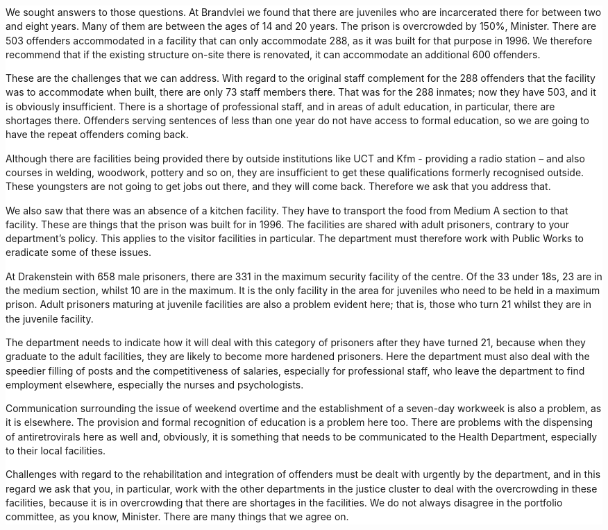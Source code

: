 We sought answers to those questions. At Brandvlei we found that there are
juveniles who are incarcerated there for between two and eight years. Many
of them are between the ages of 14 and 20 years. The prison is overcrowded
by 150%, Minister. There are 503 offenders accommodated in a facility that
can only accommodate 288, as it was built for that purpose in 1996. We
therefore recommend that if the existing structure on-site there is
renovated, it can accommodate an additional 600 offenders.

These are the challenges that we can address. With regard to the original
staff complement for the 288 offenders that the facility was to accommodate
when built, there are only 73 staff members there. That was for the 288
inmates; now they have 503, and it is obviously insufficient. There is a
shortage of professional staff, and in areas of adult education, in
particular, there are shortages there. Offenders serving sentences of less
than one year do not have access to formal education, so we are going to
have the repeat offenders coming back.

Although there are facilities being provided there by outside institutions
like UCT and Kfm - providing a radio station – and also courses in welding,
woodwork, pottery and so on, they are insufficient to get these
qualifications formerly recognised outside. These youngsters are not going
to get jobs out there, and they will come back. Therefore we ask that you
address that.

We also saw that there was an absence of a kitchen facility. They have to
transport the food from Medium A section to that facility. These are things
that the prison was built for in 1996. The facilities are shared with adult
prisoners, contrary to your department’s policy. This applies to the
visitor facilities in particular. The department must therefore work with
Public Works to eradicate some of these issues.

At Drakenstein with 658 male prisoners, there are 331 in the maximum
security facility of the centre. Of the 33 under 18s, 23 are in the medium
section, whilst 10 are in the maximum. It is the only facility in the area
for juveniles who need to be held in a maximum prison. Adult prisoners
maturing at juvenile facilities are also a problem evident here; that is,
those who turn 21 whilst they are in the juvenile facility.

The department needs to indicate how it will deal with this category of
prisoners after they have turned 21, because when they graduate to the
adult facilities, they are likely to become more hardened prisoners. Here
the department must also deal with the speedier filling of posts and the
competitiveness of salaries, especially for professional staff, who leave
the department to find employment elsewhere, especially the nurses and
psychologists.

Communication surrounding the issue of weekend overtime and the
establishment of a seven-day workweek is also a problem, as it is
elsewhere. The provision and formal recognition of education is a problem
here too. There are problems with the dispensing of antiretrovirals here as
well and, obviously, it is something that needs to be communicated to the
Health Department, especially to their local facilities.

Challenges with regard to the rehabilitation and integration of offenders
must be dealt with urgently by the department, and in this regard we ask
that you, in particular, work with the other departments in the justice
cluster to deal with the overcrowding in these facilities, because it is in
overcrowding that there are shortages in the facilities. We do not always
disagree in the portfolio committee, as you know, Minister. There are many
things that we agree on.

